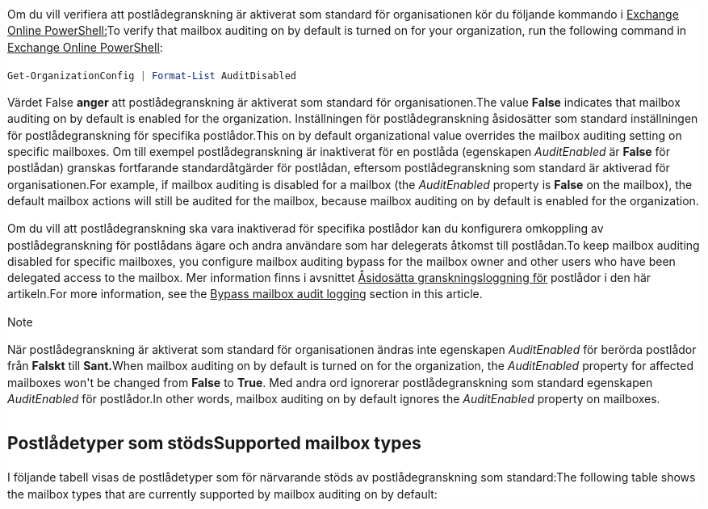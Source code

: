 <span data-ttu-id="70c3e-121">Om du vill verifiera att postlådegranskning är aktiverat som standard för organisationen kör du följande kommando i [Exchange Online PowerShell:](/powershell/exchange/connect-to-exchange-online-powershell)</span><span class="sxs-lookup"><span data-stu-id="70c3e-121">To verify that mailbox auditing on by default is turned on for your organization, run the following command in [Exchange Online PowerShell](/powershell/exchange/connect-to-exchange-online-powershell):</span></span>

```PowerShell
Get-OrganizationConfig | Format-List AuditDisabled
```

<span data-ttu-id="70c3e-122">Värdet False **anger** att postlådegranskning är aktiverat som standard för organisationen.</span><span class="sxs-lookup"><span data-stu-id="70c3e-122">The value **False** indicates that mailbox auditing on by default is enabled for the organization.</span></span> <span data-ttu-id="70c3e-123">Inställningen för postlådegranskning åsidosätter som standard inställningen för postlådegranskning för specifika postlådor.</span><span class="sxs-lookup"><span data-stu-id="70c3e-123">This on by default organizational value overrides the mailbox auditing setting on specific mailboxes.</span></span> <span data-ttu-id="70c3e-124">Om till exempel postlådegranskning är inaktiverat för en postlåda (egenskapen *AuditEnabled* är **False** för postlådan) granskas fortfarande standardåtgärder för postlådan, eftersom postlådegranskning som standard är aktiverad för organisationen.</span><span class="sxs-lookup"><span data-stu-id="70c3e-124">For example, if mailbox auditing is disabled for a mailbox (the *AuditEnabled* property is **False** on the mailbox), the default mailbox actions will still be audited for the mailbox, because mailbox auditing on by default is enabled for the organization.</span></span>

<span data-ttu-id="70c3e-125">Om du vill att postlådegranskning ska vara inaktiverad för specifika postlådor kan du konfigurera omkoppling av postlådegranskning för postlådans ägare och andra användare som har delegerats åtkomst till postlådan.</span><span class="sxs-lookup"><span data-stu-id="70c3e-125">To keep mailbox auditing disabled for specific mailboxes, you configure mailbox auditing bypass for the mailbox owner and other users who have been delegated access to the mailbox.</span></span> <span data-ttu-id="70c3e-126">Mer information finns i avsnittet [Åsidosätta granskningsloggning för](#bypass-mailbox-audit-logging) postlådor i den här artikeln.</span><span class="sxs-lookup"><span data-stu-id="70c3e-126">For more information, see the [Bypass mailbox audit logging](#bypass-mailbox-audit-logging) section in this article.</span></span>

> [!NOTE]
> <span data-ttu-id="70c3e-127">När postlådegranskning är aktiverat som standard för organisationen ändras inte egenskapen *AuditEnabled* för berörda postlådor från **Falskt** till **Sant.**</span><span class="sxs-lookup"><span data-stu-id="70c3e-127">When mailbox auditing on by default is turned on for the organization, the *AuditEnabled* property for affected mailboxes won't be changed from **False** to **True**.</span></span> <span data-ttu-id="70c3e-128">Med andra ord ignorerar postlådegranskning som standard egenskapen *AuditEnabled* för postlådor.</span><span class="sxs-lookup"><span data-stu-id="70c3e-128">In other words, mailbox auditing on by default ignores the *AuditEnabled* property on mailboxes.</span></span>

## <a name="supported-mailbox-types"></a><span data-ttu-id="70c3e-129">Postlådetyper som stöds</span><span class="sxs-lookup"><span data-stu-id="70c3e-129">Supported mailbox types</span></span>

<span data-ttu-id="70c3e-130">I följande tabell visas de postlådetyper som för närvarande stöds av postlådegranskning som standard:</span><span class="sxs-lookup"><span data-stu-id="70c3e-130">The following table shows the mailbox types that are currently supported by mailbox auditing on by default:</span></span>

